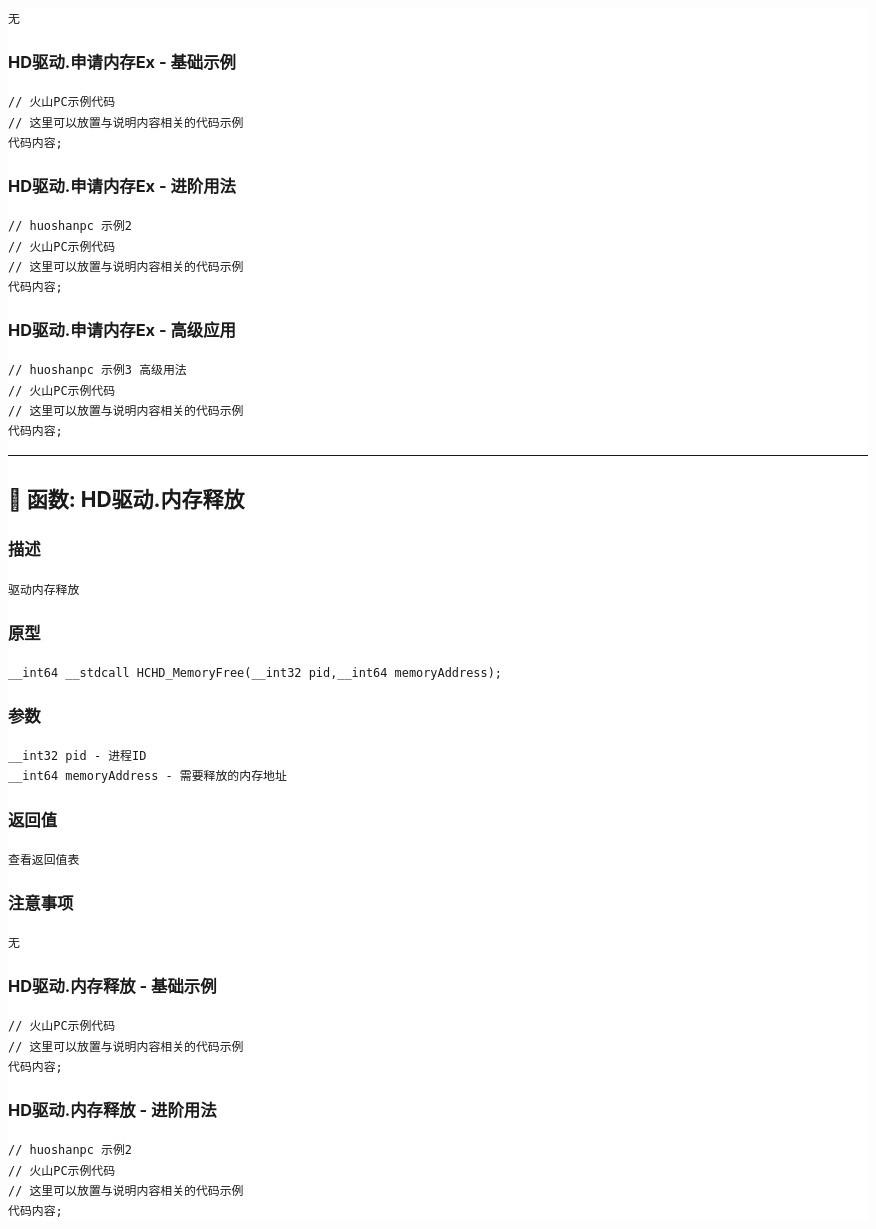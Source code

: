 ```
无
```
### HD驱动.申请内存Ex - 基础示例
```
// 火山PC示例代码
// 这里可以放置与说明内容相关的代码示例
代码内容;
```
### HD驱动.申请内存Ex - 进阶用法
```
// huoshanpc 示例2
// 火山PC示例代码
// 这里可以放置与说明内容相关的代码示例
代码内容;
```
### HD驱动.申请内存Ex - 高级应用
```
// huoshanpc 示例3 高级用法
// 火山PC示例代码
// 这里可以放置与说明内容相关的代码示例
代码内容;
```

---
## 📌 函数: HD驱动.内存释放
### 描述
```
驱动内存释放
```
### 原型
```
__int64 __stdcall HCHD_MemoryFree(__int32 pid,__int64 memoryAddress);
```
### 参数
```
__int32 pid - 进程ID
__int64 memoryAddress - 需要释放的内存地址
```
### 返回值
```
查看返回值表
```
### 注意事项
```
无
```
### HD驱动.内存释放 - 基础示例
```
// 火山PC示例代码
// 这里可以放置与说明内容相关的代码示例
代码内容;
```
### HD驱动.内存释放 - 进阶用法
```
// huoshanpc 示例2
// 火山PC示例代码
// 这里可以放置与说明内容相关的代码示例
代码内容;
```
